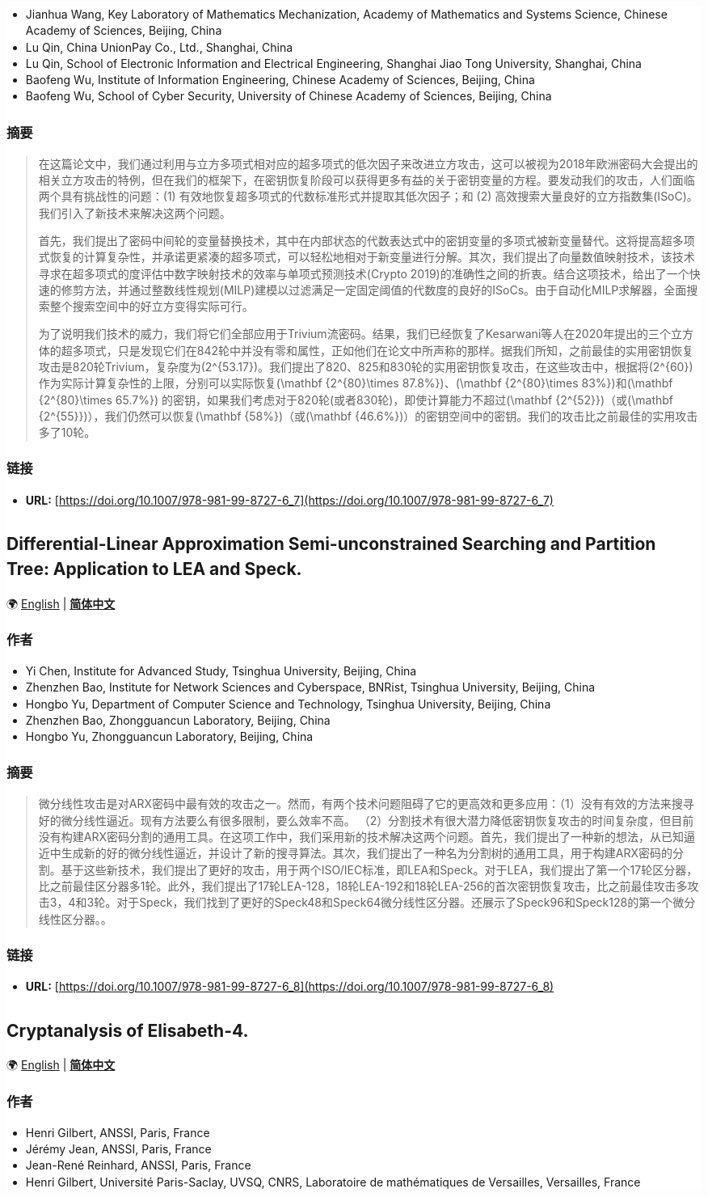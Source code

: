 * Jianhua Wang, Key Laboratory of Mathematics Mechanization, Academy of Mathematics and Systems Science, Chinese Academy of Sciences, Beijing, China
* Lu Qin, China UnionPay Co., Ltd., Shanghai, China
* Lu Qin, School of Electronic Information and Electrical Engineering, Shanghai Jiao Tong University, Shanghai, China
* Baofeng Wu, Institute of Information Engineering, Chinese Academy of Sciences, Beijing, China
* Baofeng Wu, School of Cyber Security, University of Chinese Academy of Sciences, Beijing, China
### 摘要
> 在这篇论文中，我们通过利用与立方多项式相对应的超多项式的低次因子来改进立方攻击，这可以被视为2018年欧洲密码大会提出的相关立方攻击的特例，但在我们的框架下，在密钥恢复阶段可以获得更多有益的关于密钥变量的方程。要发动我们的攻击，人们面临两个具有挑战性的问题：(1) 有效地恢复超多项式的代数标准形式并提取其低次因子；和 (2) 高效搜索大量良好的立方指数集(ISoC)。我们引入了新技术来解决这两个问题。
> 
> 首先，我们提出了密码中间轮的变量替换技术，其中在内部状态的代数表达式中的密钥变量的多项式被新变量替代。这将提高超多项式恢复的计算复杂性，并承诺更紧凑的超多项式，可以轻松地相对于新变量进行分解。其次，我们提出了向量数值映射技术，该技术寻求在超多项式的度评估中数字映射技术的效率与单项式预测技术(Crypto 2019)的准确性之间的折衷。结合这项技术，给出了一个快速的修剪方法，并通过整数线性规划(MILP)建模以过滤满足一定固定阈值的代数度的良好的ISoCs。由于自动化MILP求解器，全面搜索整个搜索空间中的好立方变得实际可行。
> 
> 为了说明我们技术的威力，我们将它们全部应用于Trivium流密码。结果，我们已经恢复了Kesarwani等人在2020年提出的三个立方体的超多项式，只是发现它们在842轮中并没有零和属性，正如他们在论文中所声称的那样。据我们所知，之前最佳的实用密钥恢复攻击是820轮Trivium，复杂度为\(2^{53.17}\)。我们提出了820、825和830轮的实用密钥恢复攻击，在这些攻击中，根据将\(2^{60}\)作为实际计算复杂性的上限，分别可以实际恢复\(\mathbf {2^{80}\times 87.8\%}\)、\(\mathbf {2^{80}\times 83\%}\)和\(\mathbf {2^{80}\times 65.7\%}\) 的密钥，如果我们考虑对于820轮(或者830轮)，即使计算能力不超过\(\mathbf {2^{52}}\)（或\(\mathbf {2^{55}}\)），我们仍然可以恢复\(\mathbf {58\%}\)（或\(\mathbf {46.6\%}\)）的密钥空间中的密钥。我们的攻击比之前最佳的实用攻击多了10轮。

### 链接
- **URL:** [https://doi.org/10.1007/978-981-99-8727-6_7](https://doi.org/10.1007/978-981-99-8727-6_7)
## Differential-Linear Approximation Semi-unconstrained Searching and Partition Tree: Application to LEA and Speck.
🌍 [English](../../../docs/en/Asiacrypt/Asiacrypt[2023-3].md#differential-linear-approximation-semi-unconstrained-searching-and-partition-tree-application-to-lea-and-speck) | **[简体中文](../../../docs/zh-CN/Asiacrypt/Asiacrypt[2023-3].md#differential-linear-approximation-semi-unconstrained-searching-and-partition-tree-application-to-lea-and-speck)**
### 作者
* Yi Chen, Institute for Advanced Study, Tsinghua University, Beijing, China
* Zhenzhen Bao, Institute for Network Sciences and Cyberspace, BNRist, Tsinghua University, Beijing, China
* Hongbo Yu, Department of Computer Science and Technology, Tsinghua University, Beijing, China
* Zhenzhen Bao, Zhongguancun Laboratory, Beijing, China
* Hongbo Yu, Zhongguancun Laboratory, Beijing, China
### 摘要
> 微分线性攻击是对ARX密码中最有效的攻击之一。然而，有两个技术问题阻碍了它的更高效和更多应用：（1）没有有效的方法来搜寻好的微分线性逼近。现有方法要么有很多限制，要么效率不高。 （2）分割技术有很大潜力降低密钥恢复攻击的时间复杂度，但目前没有构建ARX密码分割的通用工具。在这项工作中，我们采用新的技术解决这两个问题。首先，我们提出了一种新的想法，从已知逼近中生成新的好的微分线性逼近，并设计了新的搜寻算法。其次，我们提出了一种名为分割树的通用工具，用于构建ARX密码的分割。基于这些新技术，我们提出了更好的攻击，用于两个ISO/IEC标准，即LEA和Speck。对于LEA，我们提出了第一个17轮区分器，比之前最佳区分器多1轮。此外，我们提出了17轮LEA-128，18轮LEA-192和18轮LEA-256的首次密钥恢复攻击，比之前最佳攻击多攻击3，4和3轮。对于Speck，我们找到了更好的Speck48和Speck64微分线性区分器。还展示了Speck96和Speck128的第一个微分线性区分器。。

### 链接
- **URL:** [https://doi.org/10.1007/978-981-99-8727-6_8](https://doi.org/10.1007/978-981-99-8727-6_8)
## Cryptanalysis of Elisabeth-4.
🌍 [English](../../../docs/en/Asiacrypt/Asiacrypt[2023-3].md#cryptanalysis-of-elisabeth-4) | **[简体中文](../../../docs/zh-CN/Asiacrypt/Asiacrypt[2023-3].md#cryptanalysis-of-elisabeth-4)**
### 作者
* Henri Gilbert, ANSSI, Paris, France
* Jérémy Jean, ANSSI, Paris, France
* Jean-René Reinhard, ANSSI, Paris, France
* Henri Gilbert, Université Paris-Saclay, UVSQ, CNRS, Laboratoire de mathématiques de Versailles, Versailles, France